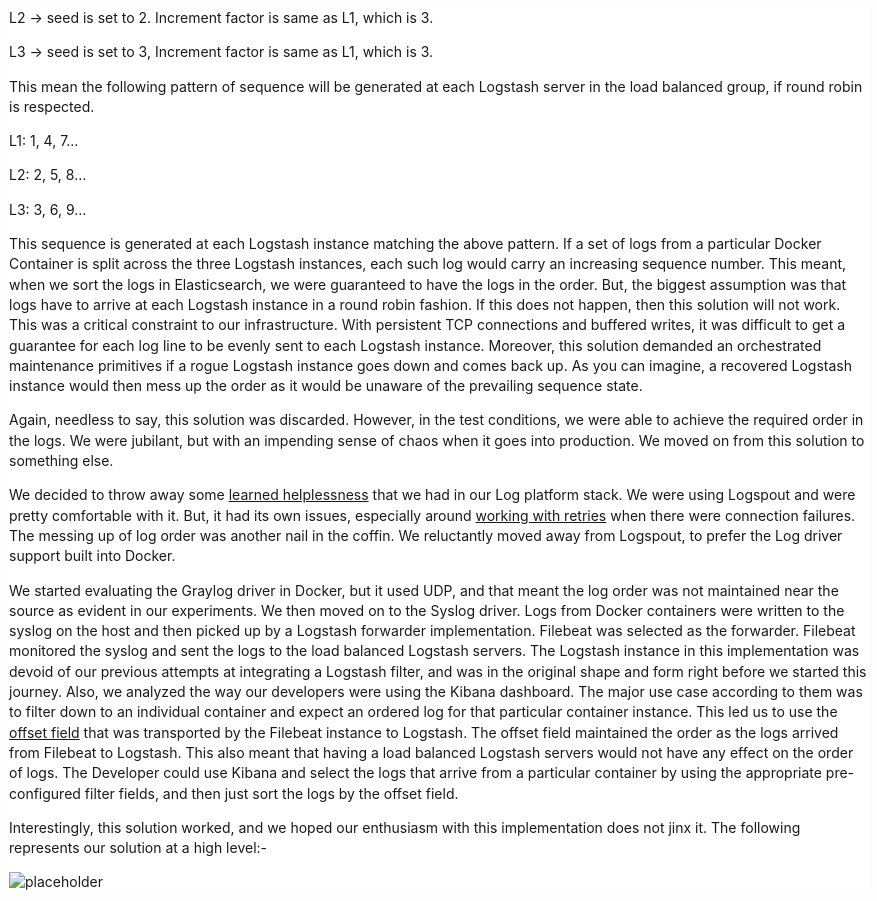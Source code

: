 L2 -> seed is set to 2. Increment factor is same as L1, which is 3.

L3 -> seed is set to 3, Increment factor is same as L1, which is 3.

This mean the following pattern of sequence will be generated at each Logstash server in the load balanced group, if round robin is respected.

L1: 1, 4, 7…

L2: 2, 5, 8…

L3: 3, 6, 9…

This sequence is generated at each Logstash instance matching the above pattern. If a set of logs from a particular Docker Container is split across the three Logstash instances, each such log would carry an increasing sequence number. This meant, when we sort the logs in Elasticsearch, we were guaranteed to have the logs in the order. But, the biggest assumption was that logs have to arrive at each Logstash instance in a round robin fashion. If this does not happen, then this solution will not work. This was a critical constraint to our infrastructure. With persistent TCP connections and buffered writes, it was difficult to get a guarantee for each log line to be evenly sent to each Logstash instance. Moreover, this solution demanded an orchestrated maintenance primitives if a rogue Logstash instance goes down and comes back up. As you can imagine, a recovered Logstash instance would then mess up the order as it would be unaware of the prevailing sequence state.

Again, needless to say, this solution was discarded. However, in the test conditions, we were able to achieve the required order in the logs. We were jubilant, but with an impending sense of chaos when it goes into production. We moved on from this solution to something else.

We decided to throw away some <a href="https://en.wikipedia.org/wiki/Learned_helplessness">learned helplessness</a> that we had in our Log platform stack. We were using Logspout and were pretty comfortable with it. But, it had its own issues, especially around <a href="https://github.com/gliderlabs/logspout/issues/215">working with retries</a> when there were connection failures. The messing up of log order was another nail in the coffin. We reluctantly moved away from Logspout, to prefer the Log driver support built into Docker.

We started evaluating the Graylog driver in Docker, but it used UDP, and that meant the log order was not maintained near the source as evident in our experiments. We then moved on to the Syslog driver. Logs from Docker containers were written to the syslog on the host and then picked up by a Logstash forwarder implementation. Filebeat was selected as the forwarder. Filebeat monitored the syslog and sent the logs to the load balanced Logstash servers. The Logstash instance in this implementation was devoid of our previous attempts at integrating a Logstash filter, and was in the original shape and form right before we started this journey. Also, we analyzed the way our developers were using the Kibana dashboard. The major use case according to them was to filter down to an individual container and expect an ordered log for that particular container instance. This led us to use the <a href="https://discuss.elastic.co/t/regarding-filebeat-offset-value/44139/3">offset field</a> that was transported by the Filebeat instance to Logstash. The offset field maintained the order as the logs arrived from Filebeat to Logstash. This also meant that having a load balanced Logstash servers would not have any effect on the order of logs. The Developer could use Kibana and select the logs that arrive from a particular container by using the appropriate pre-configured filter fields, and then just sort the logs by the offset field.

Interestingly, this solution worked, and we hoped our enthusiasm with this implementation does not jinx it. The following represents our solution at a high level:-

![placeholder](https://cdn-images-1.medium.com/max/1600/1*HHrZi71VHuA1UsaOOOIkJQ.jpeg
 "Log Platform High Level Diagram")
